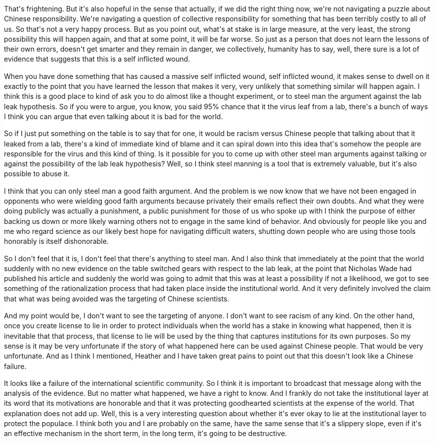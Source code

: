 That's frightening. But it's also hopeful in the sense that actually, if we did the right thing now, we're not navigating a puzzle about Chinese responsibility. We're navigating a question of collective responsibility for something that has been terribly costly to all of us. So that's not a very happy process. But as you point out, what's at stake is in large measure, at the very least, the strong possibility this will happen again, and that at some point, it will be far worse. So just as a person that does not learn the lessons of their own errors, doesn't get smarter and they remain in danger, we collectively, humanity has to say, well, there sure is a lot of evidence that suggests that this is a self inflicted wound.

When you have done something that has caused a massive self inflicted wound, self inflicted wound, it makes sense to dwell on it exactly to the point that you have learned the lesson that makes it very, very unlikely that something similar will happen again. I think this is a good place to kind of ask you to do almost like a thought experiment, or to steel man the argument against the lab leak hypothesis. So if you were to argue, you know, you said 95% chance that it the virus leaf from a lab, there's a bunch of ways I think you can argue that even talking about it is bad for the world.

So if I just put something on the table is to say that for one, it would be racism versus Chinese people that talking about that it leaked from a lab, there's a kind of immediate kind of blame and it can spiral down into this idea that's somehow the people are responsible for the virus and this kind of thing. Is it possible for you to come up with other steel man arguments against talking or against the possibility of the lab leak hypothesis? Well, so I think steel manning is a tool that is extremely valuable, but it's also possible to abuse it.

I think that you can only steel man a good faith argument. And the problem is we now know that we have not been engaged in opponents who were wielding good faith arguments because privately their emails reflect their own doubts. And what they were doing publicly was actually a punishment, a public punishment for those of us who spoke up with I think the purpose of either backing us down or more likely warning others not to engage in the same kind of behavior. And obviously for people like you and me who regard science as our likely best hope for navigating difficult waters, shutting down people who are using those tools honorably is itself dishonorable.

So I don't feel that it is, I don't feel that there's anything to steel man. And I also think that immediately at the point that the world suddenly with no new evidence on the table switched gears with respect to the lab leak, at the point that Nicholas Wade had published his article and suddenly the world was going to admit that this was at least a possibility if not a likelihood, we got to see something of the rationalization process that had taken place inside the institutional world. And it very definitely involved the claim that what was being avoided was the targeting of Chinese scientists.

And my point would be, I don't want to see the targeting of anyone. I don't want to see racism of any kind. On the other hand, once you create license to lie in order to protect individuals when the world has a stake in knowing what happened, then it is inevitable that that process, that license to lie will be used by the thing that captures institutions for its own purposes. So my sense is it may be very unfortunate if the story of what happened here can be used against Chinese people. That would be very unfortunate. And as I think I mentioned, Heather and I have taken great pains to point out that this doesn't look like a Chinese failure.

It looks like a failure of the international scientific community. So I think it is important to broadcast that message along with the analysis of the evidence. But no matter what happened, we have a right to know. And I frankly do not take the institutional layer at its word that its motivations are honorable and that it was protecting goodhearted scientists at the expense of the world. That explanation does not add up. Well, this is a very interesting question about whether it's ever okay to lie at the institutional layer to protect the populace. I think both you and I are probably on the same, have the same sense that it's a slippery slope, even if it's an effective mechanism in the short term, in the long term, it's going to be destructive.
